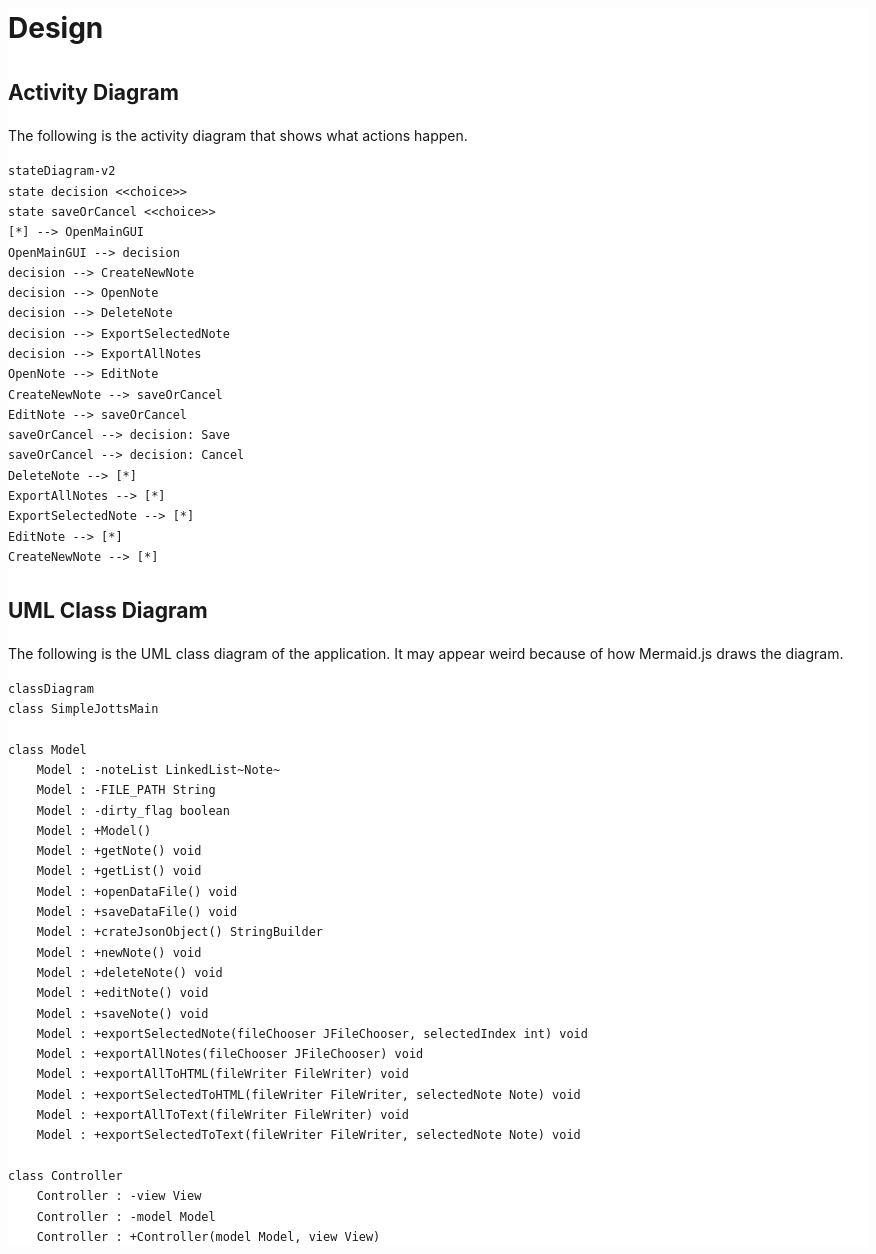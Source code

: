 # Design

## Activity Diagram

The following is the activity diagram that shows what actions happen.

```mermaid
stateDiagram-v2
state decision <<choice>>
state saveOrCancel <<choice>>
[*] --> OpenMainGUI
OpenMainGUI --> decision
decision --> CreateNewNote
decision --> OpenNote
decision --> DeleteNote
decision --> ExportSelectedNote
decision --> ExportAllNotes
OpenNote --> EditNote
CreateNewNote --> saveOrCancel
EditNote --> saveOrCancel
saveOrCancel --> decision: Save
saveOrCancel --> decision: Cancel
DeleteNote --> [*]
ExportAllNotes --> [*]
ExportSelectedNote --> [*]
EditNote --> [*]
CreateNewNote --> [*]
```

## UML Class Diagram

The following is the UML class diagram of the application. It may appear weird because of how Mermaid.js draws the diagram.

```mermaid
classDiagram
class SimpleJottsMain

class Model
	Model : -noteList LinkedList~Note~
	Model : -FILE_PATH String
	Model : -dirty_flag boolean
	Model : +Model()
	Model : +getNote() void
	Model : +getList() void
	Model : +openDataFile() void
	Model : +saveDataFile() void
	Model : +crateJsonObject() StringBuilder
	Model : +newNote() void
	Model : +deleteNote() void
	Model : +editNote() void
	Model : +saveNote() void
	Model : +exportSelectedNote(fileChooser JFileChooser, selectedIndex int) void
	Model : +exportAllNotes(fileChooser JFileChooser) void
	Model : +exportAllToHTML(fileWriter FileWriter) void
	Model : +exportSelectedToHTML(fileWriter FileWriter, selectedNote Note) void
	Model : +exportAllToText(fileWriter FileWriter) void
	Model : +exportSelectedToText(fileWriter FileWriter, selectedNote Note) void

class Controller
	Controller : -view View
	Controller : -model Model
	Controller : +Controller(model Model, view View)
```